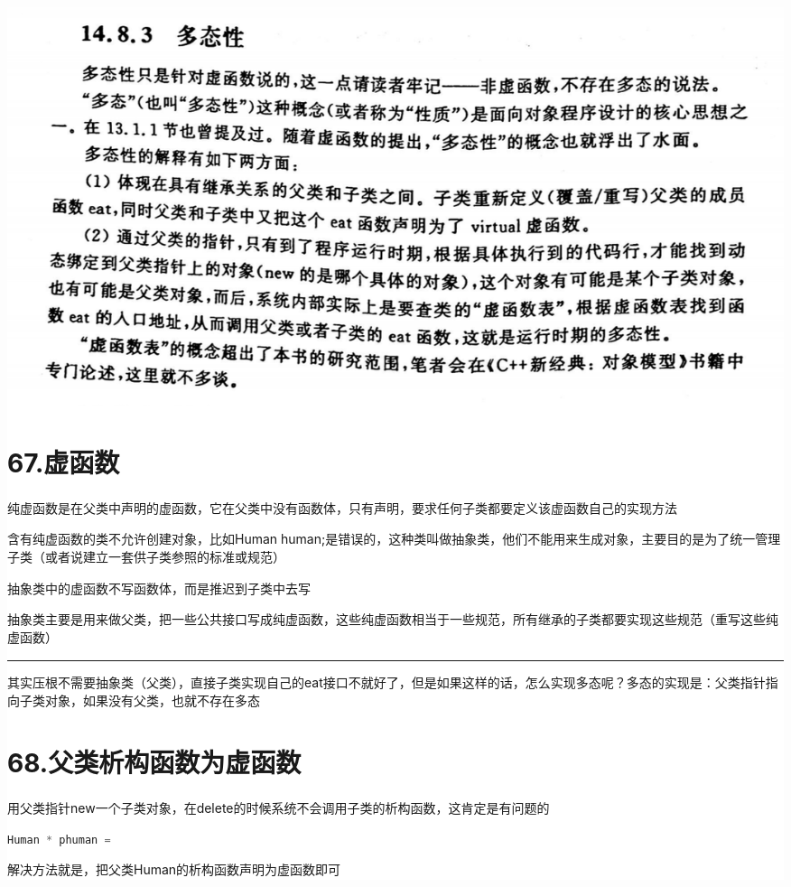 ![image-20230806122427251](\images\image-20230806122427251.png)

# 67.虚函数

纯虚函数是在父类中声明的虚函数，它在父类中没有函数体，只有声明，要求任何子类都要定义该虚函数自己的实现方法

含有纯虚函数的类不允许创建对象，比如Human human;是错误的，这种类叫做抽象类，他们不能用来生成对象，主要目的是为了统一管理子类（或者说建立一套供子类参照的标准或规范）

抽象类中的虚函数不写函数体，而是推迟到子类中去写

抽象类主要是用来做父类，把一些公共接口写成纯虚函数，这些纯虚函数相当于一些规范，所有继承的子类都要实现这些规范（重写这些纯虚函数）

---------

其实压根不需要抽象类（父类），直接子类实现自己的eat接口不就好了，但是如果这样的话，怎么实现多态呢？多态的实现是：父类指针指向子类对象，如果没有父类，也就不存在多态

# 68.父类析构函数为虚函数

用父类指针new一个子类对象，在delete的时候系统不会调用子类的析构函数，这肯定是有问题的

```cpp
Human * phuman = 
```

解决方法就是，把父类Human的析构函数声明为虚函数即可
